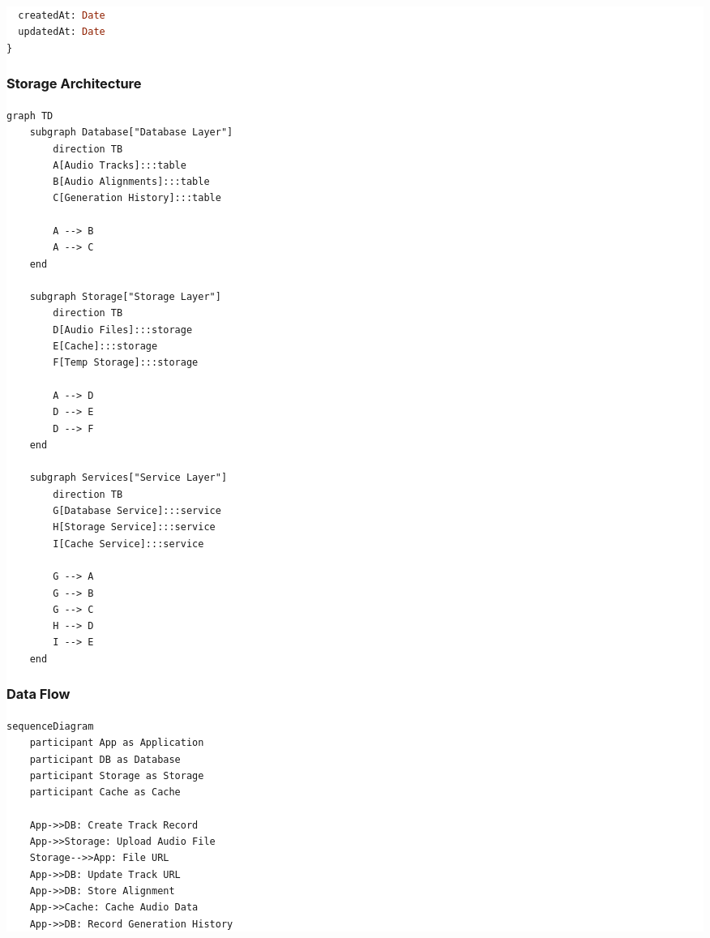 ```sql
  createdAt: Date
  updatedAt: Date
}
```

### Storage Architecture

```mermaid
graph TD
    subgraph Database["Database Layer"]
        direction TB
        A[Audio Tracks]:::table
        B[Audio Alignments]:::table
        C[Generation History]:::table
        
        A --> B
        A --> C
    end

    subgraph Storage["Storage Layer"]
        direction TB
        D[Audio Files]:::storage
        E[Cache]:::storage
        F[Temp Storage]:::storage
        
        A --> D
        D --> E
        D --> F
    end

    subgraph Services["Service Layer"]
        direction TB
        G[Database Service]:::service
        H[Storage Service]:::service
        I[Cache Service]:::service
        
        G --> A
        G --> B
        G --> C
        H --> D
        I --> E
    end
```

### Data Flow

```mermaid
sequenceDiagram
    participant App as Application
    participant DB as Database
    participant Storage as Storage
    participant Cache as Cache

    App->>DB: Create Track Record
    App->>Storage: Upload Audio File
    Storage-->>App: File URL
    App->>DB: Update Track URL
    App->>DB: Store Alignment
    App->>Cache: Cache Audio Data
    App->>DB: Record Generation History
```
